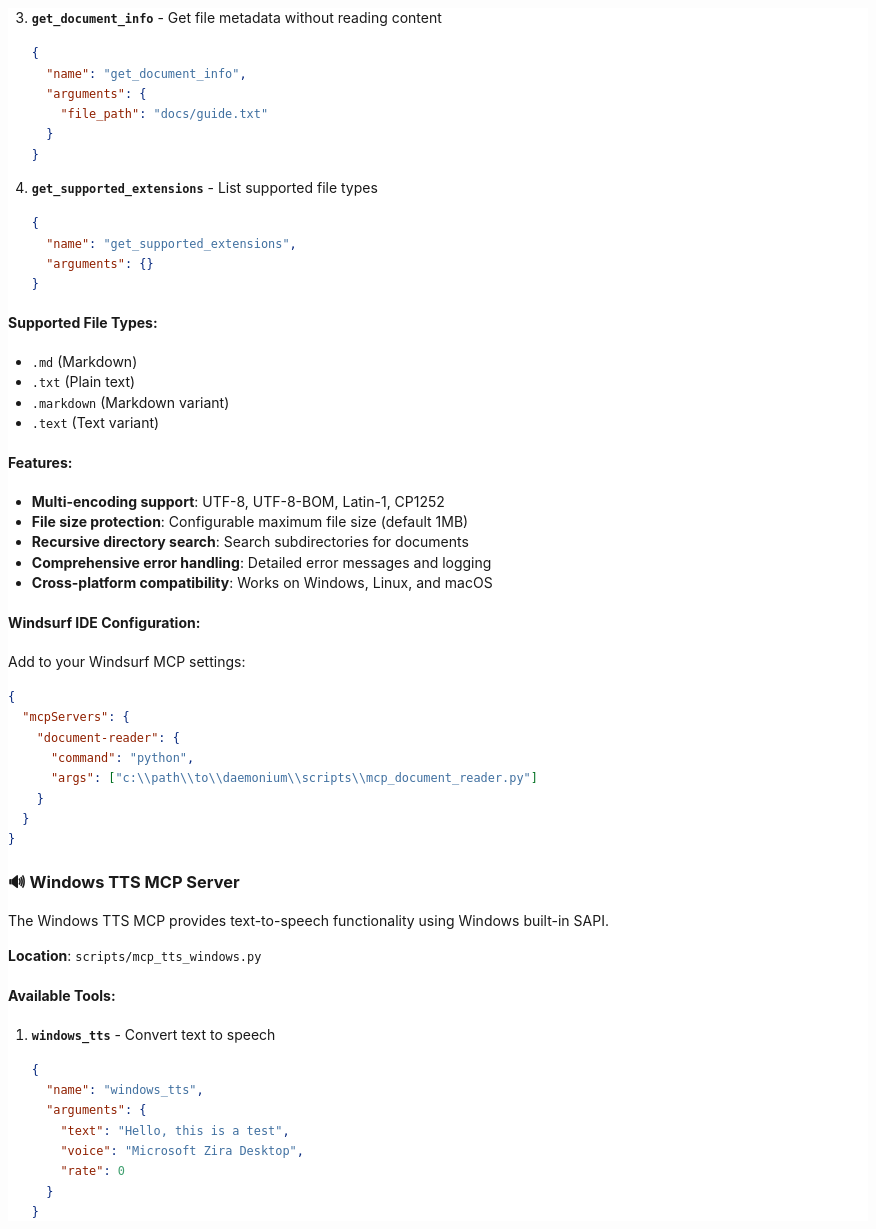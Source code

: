 3. **`get_document_info`** - Get file metadata without reading content
   ```json
   {
     "name": "get_document_info",
     "arguments": {
       "file_path": "docs/guide.txt"
     }
   }
   ```

4. **`get_supported_extensions`** - List supported file types
   ```json
   {
     "name": "get_supported_extensions",
     "arguments": {}
   }
   ```

#### Supported File Types:
- `.md` (Markdown)
- `.txt` (Plain text)
- `.markdown` (Markdown variant)
- `.text` (Text variant)

#### Features:
- **Multi-encoding support**: UTF-8, UTF-8-BOM, Latin-1, CP1252
- **File size protection**: Configurable maximum file size (default 1MB)
- **Recursive directory search**: Search subdirectories for documents
- **Comprehensive error handling**: Detailed error messages and logging
- **Cross-platform compatibility**: Works on Windows, Linux, and macOS

#### Windsurf IDE Configuration:

Add to your Windsurf MCP settings:

```json
{
  "mcpServers": {
    "document-reader": {
      "command": "python",
      "args": ["c:\\path\\to\\daemonium\\scripts\\mcp_document_reader.py"]
    }
  }
}
```

### 🔊 Windows TTS MCP Server

The Windows TTS MCP provides text-to-speech functionality using Windows built-in SAPI.

**Location**: `scripts/mcp_tts_windows.py`

#### Available Tools:

1. **`windows_tts`** - Convert text to speech
   ```json
   {
     "name": "windows_tts",
     "arguments": {
       "text": "Hello, this is a test",
       "voice": "Microsoft Zira Desktop",
       "rate": 0
     }
   }
   ```
